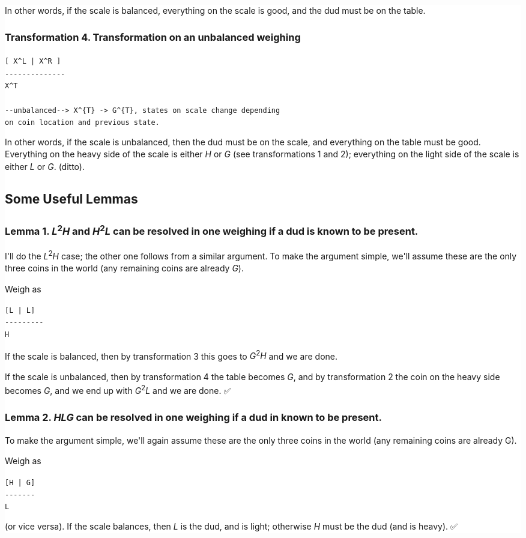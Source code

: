 In other words, if the scale is balanced, everything on the scale is good, and 
the dud must be on the table.

### Transformation 4. Transformation on an unbalanced weighing

```
[ X^L | X^R ]
--------------  
X^T

--unbalanced--> X^{T} -> G^{T}, states on scale change depending 
on coin location and previous state.
```

In other words, if the scale is unbalanced, then the dud must be on the scale, and everything on the table must be good. Everything on the heavy side of the scale is either $H$ or $G$ (see transformations 1 and 2); everything on the light side of the scale is either $L$ or $G$.  (ditto).

## Some Useful Lemmas

### Lemma 1. $L^2H$ and $H^2L$ can be resolved in one weighing if a dud is known to be present.

I'll do the $L^2H$ case; the other one follows from a similar argument. To make the argument simple, we'll assume these are the only three coins in the world (any remaining coins are already $G$).

Weigh as
```
[L | L]
---------
H 
```

If the scale is balanced, then by transformation 3 this goes to  $G^{2} H$ and we are done.

If the scale is unbalanced, then by transformation 4 the table becomes $G$, and by transformation 2 the coin on the heavy side becomes $G$, and we end up with $G^{2} L$ and we are done.  ✅

### Lemma 2. $HLG$ can be resolved in one weighing if a dud in known to be present.

To make the argument simple, we'll again assume these are the only three coins in the world (any remaining coins are already G).

Weigh as
```
[H | G]
-------
L
```

(or vice versa). If the scale balances, then $L$ is the dud, and is light; otherwise $H$ must be the dud (and is heavy). ✅
